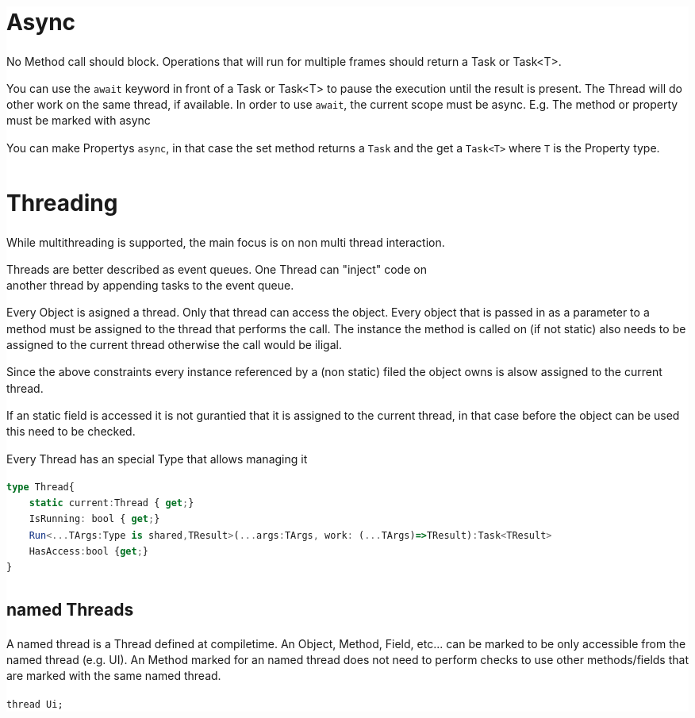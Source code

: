 # Async

No Method call should block. Operations that will run for multiple frames should
return a Task or Task\<T\>.

You can use the `await` keyword in front of a Task or Task\<T\> to pause the
execution until the result is present. The Thread will do other work on the
same thread, if available. In order to use `await`, the current scope must be async.
E.g. The method or property must be marked with async

You can make Propertys `async`, in that case the set method returns a `Task` and
the get a `Task<T>` where `T` is the Property type.

# Threading

While multithreading is supported, the main focus is on non multi thread
interaction.

Threads are better described as event queues. One Thread can "inject" code on  
another thread by appending tasks to the event queue.

Every Object is asigned a thread. Only that thread can access the object. Every
object that is passed in as a parameter to a method must be assigned to the
thread that performs the call. The instance the method is called on (if not
static) also needs to be assigned to the current thread otherwise the call would
be iligal.

Since the above constraints every instance referenced by a (non static) filed
the object owns is alsow assigned to the current thread.

If an static field is accessed it is not gurantied that it is assigned to the
current thread, in that case before the object can be used this need to be
checked.

Every Thread has an special Type that allows managing it
```typescript
type Thread{
	static current:Thread { get;}
	IsRunning: bool { get;}
	Run<...TArgs:Type is shared,TResult>(...args:TArgs, work: (...TArgs)=>TResult):Task<TResult>
	HasAccess:bool {get;}
}
```

## named Threads

A named thread is a Thread defined at compiletime. An Object, Method, Field,
etc... can be marked to be only accessible from the named thread (e.g. UI). An
Method marked for an named thread does not need to perform checks to use other
methods/fields that are marked with the same named thread.

```
thread Ui;
```

